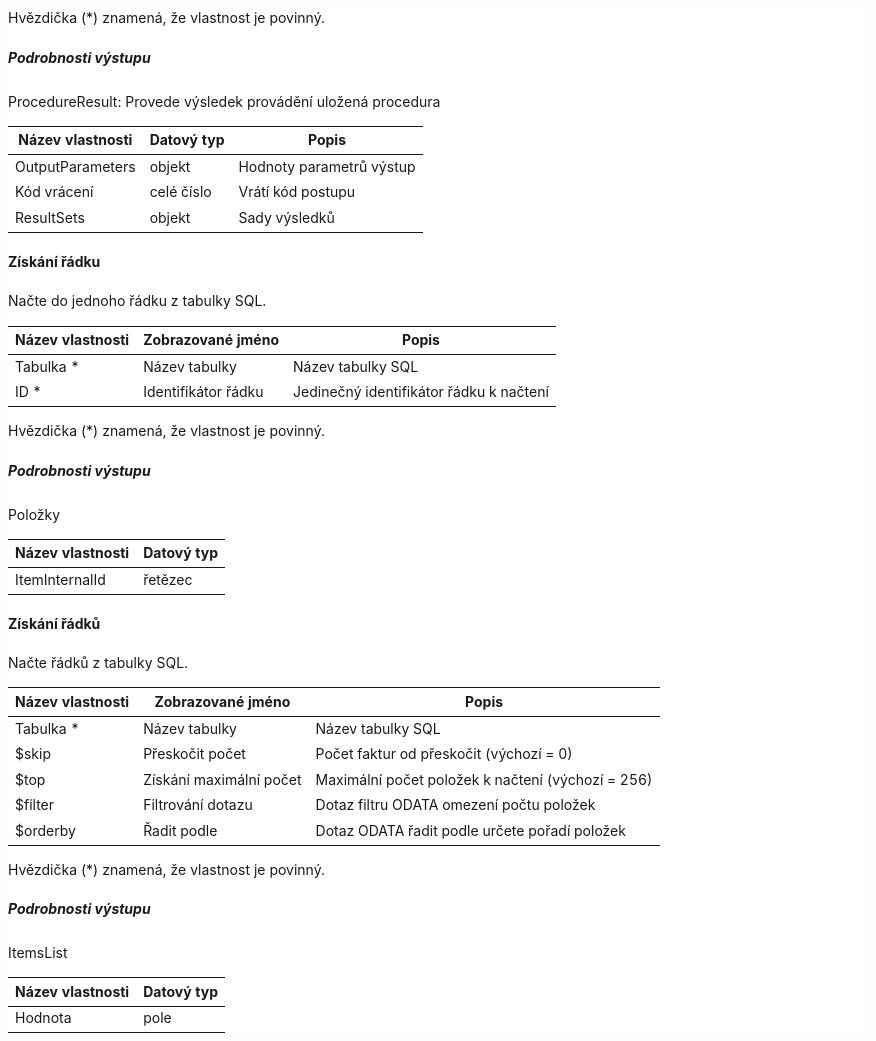 Hvězdička (*) znamená, že vlastnost je povinný.

##### <a name="output-details"></a>Podrobnosti výstupu
ProcedureResult: Provede výsledek provádění uložená procedura

| Název vlastnosti | Datový typ | Popis |
|---|---|---|
|OutputParameters|objekt|Hodnoty parametrů výstup |
|Kód vrácení|celé číslo|Vrátí kód postupu |
|ResultSets|objekt| Sady výsledků|


#### <a name="get-row"></a>Získání řádku 
Načte do jednoho řádku z tabulky SQL.  

| Název vlastnosti| Zobrazované jméno |Popis|
| ---|---|---|
|Tabulka * | Název tabulky |Název tabulky SQL|
|ID * | Identifikátor řádku |Jedinečný identifikátor řádku k načtení|

Hvězdička (*) znamená, že vlastnost je povinný.

##### <a name="output-details"></a>Podrobnosti výstupu
Položky

| Název vlastnosti | Datový typ |
|---|---|
|ItemInternalId|řetězec|


#### <a name="get-rows"></a>Získání řádků 
Načte řádků z tabulky SQL.  

|Název vlastnosti| Zobrazované jméno|Popis|
| ---|---|---|
|Tabulka *|Název tabulky|Název tabulky SQL|
|$skip|Přeskočit počet|Počet faktur od přeskočit (výchozí = 0)|
|$top|Získání maximální počet|Maximální počet položek k načtení (výchozí = 256)|
|$filter|Filtrování dotazu|Dotaz filtru ODATA omezení počtu položek|
|$orderby|Řadit podle|Dotaz ODATA řadit podle určete pořadí položek|

Hvězdička (*) znamená, že vlastnost je povinný.

##### <a name="output-details"></a>Podrobnosti výstupu
ItemsList

| Název vlastnosti | Datový typ |
|---|---|
|Hodnota|pole|
